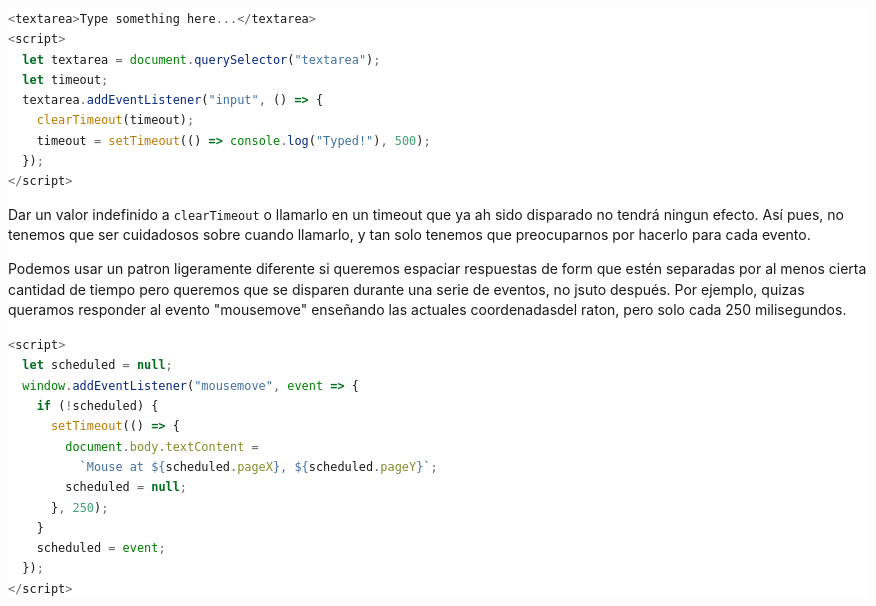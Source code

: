 ```javascript
<textarea>Type something here...</textarea>
<script>
  let textarea = document.querySelector("textarea");
  let timeout;
  textarea.addEventListener("input", () => {
    clearTimeout(timeout);
    timeout = setTimeout(() => console.log("Typed!"), 500);
  });
</script>
```

Dar un valor indefinido a `clearTimeout` o llamarlo en un timeout que ya ah sido disparado no tendrá ningun efecto. Así pues, no tenemos que ser cuidadosos sobre cuando llamarlo, y tan solo tenemos que preocuparnos por hacerlo para cada evento.

Podemos usar un patron ligeramente diferente si queremos espaciar respuestas de form que estén separadas por al menos cierta cantidad de tiempo pero queremos que se disparen durante una serie de eventos, no jsuto después. Por ejemplo, quizas queramos responder al evento "mousemove" enseñando las actuales coordenadasdel raton, pero solo cada 250 milisegundos.

```javascript
<script>
  let scheduled = null;
  window.addEventListener("mousemove", event => {
    if (!scheduled) {
      setTimeout(() => {
        document.body.textContent =
          `Mouse at ${scheduled.pageX}, ${scheduled.pageY}`;
        scheduled = null;
      }, 250);
    }
    scheduled = event;
  });
</script>
```